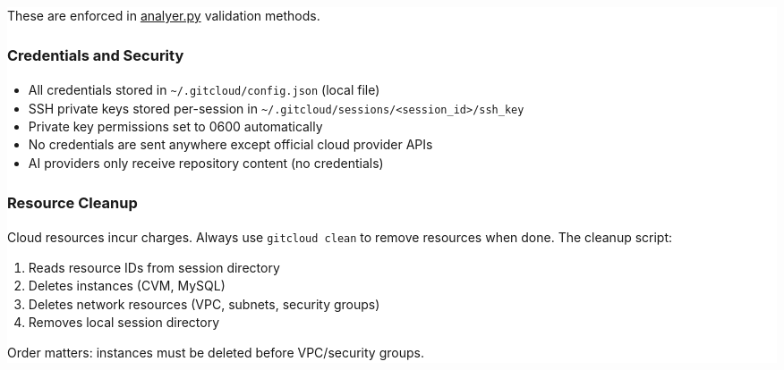 These are enforced in [analyer.py](gitcloud/analyzer/analyer.py) validation methods.

### Credentials and Security
- All credentials stored in `~/.gitcloud/config.json` (local file)
- SSH private keys stored per-session in `~/.gitcloud/sessions/<session_id>/ssh_key`
- Private key permissions set to 0600 automatically
- No credentials are sent anywhere except official cloud provider APIs
- AI providers only receive repository content (no credentials)

### Resource Cleanup
Cloud resources incur charges. Always use `gitcloud clean` to remove resources when done. The cleanup script:
1. Reads resource IDs from session directory
2. Deletes instances (CVM, MySQL)
3. Deletes network resources (VPC, subnets, security groups)
4. Removes local session directory

Order matters: instances must be deleted before VPC/security groups.
